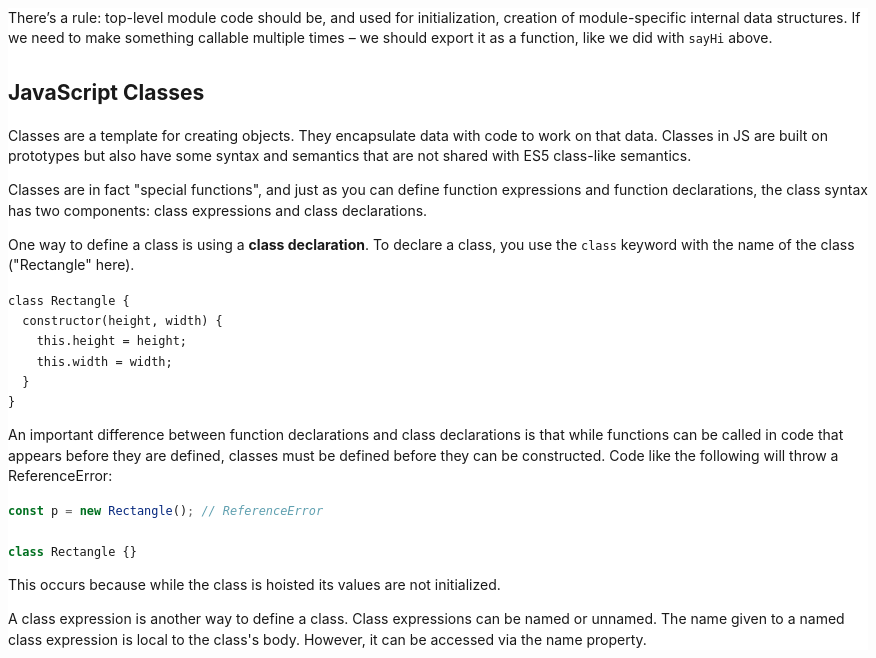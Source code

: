 There’s a rule: top-level module code should be, and used for initialization, creation of module-specific internal data structures. If we need to make something callable multiple times – we should export it as a function, like we did with `sayHi` above.

## JavaScript Classes

Classes are a template for creating objects. They encapsulate data with code to work on that data. Classes in JS are built on prototypes but also have some syntax and semantics that are not shared with ES5 class-like semantics.

Classes are in fact "special functions", and just as you can define function expressions and function declarations, the class syntax has two components: class expressions and class declarations.

One way to define a class is using a **class declaration**. To declare a class, you use the `class` keyword with the name of the class ("Rectangle" here).

```
class Rectangle {
  constructor(height, width) {
    this.height = height;
    this.width = width;
  }
}
```

An important difference between function declarations and class declarations is that while functions can be called in code that appears before they are defined, classes must be defined before they can be constructed. Code like the following will throw a ReferenceError:

````javascript
const p = new Rectangle(); // ReferenceError

class Rectangle {}
````

This occurs because while the class is hoisted its values are not initialized.

A class expression is another way to define a class. Class expressions can be named or unnamed. The name given to a named class expression is local to the class's body. However, it can be accessed via the name property.

````javascript
